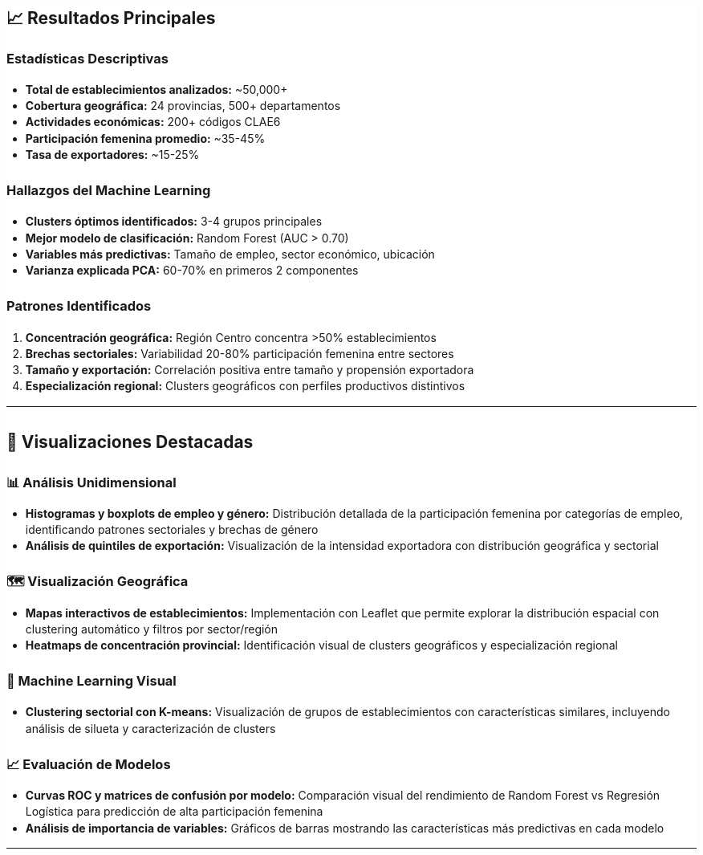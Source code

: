 
## 📈 Resultados Principales

### Estadísticas Descriptivas
- **Total de establecimientos analizados:** ~50,000+
- **Cobertura geográfica:** 24 provincias, 500+ departamentos
- **Actividades económicas:** 200+ códigos CLAE6
- **Participación femenina promedio:** ~35-45%
- **Tasa de exportadores:** ~15-25%

### Hallazgos del Machine Learning
- **Clusters óptimos identificados:** 3-4 grupos principales
- **Mejor modelo de clasificación:** Random Forest (AUC > 0.70)
- **Variables más predictivas:** Tamaño de empleo, sector económico, ubicación
- **Varianza explicada PCA:** 60-70% en primeros 2 componentes

### Patrones Identificados
1. **Concentración geográfica:** Región Centro concentra >50% establecimientos
2. **Brechas sectoriales:** Variabilidad 20-80% participación femenina entre sectores
3. **Tamaño y exportación:** Correlación positiva entre tamaño y propensión exportadora
4. **Especialización regional:** Clusters geográficos con perfiles productivos distintivos

---

## 🎨 Visualizaciones Destacadas

### 📊 Análisis Unidimensional
- **Histogramas y boxplots de empleo y género:** Distribución detallada de la participación femenina por categorías de empleo, identificando patrones sectoriales y brechas de género
- **Análisis de quintiles de exportación:** Visualización de la intensidad exportadora con distribución geográfica y sectorial

### 🗺️ Visualización Geográfica
- **Mapas interactivos de establecimientos:** Implementación con Leaflet que permite explorar la distribución espacial con clustering automático y filtros por sector/región
- **Heatmaps de concentración provincial:** Identificación visual de clusters geográficos y especialización regional

### 🔬 Machine Learning Visual
- **Clustering sectorial con K-means:** Visualización de grupos de establecimientos con características similares, incluyendo análisis de silueta y caracterización de clusters

### 📈 Evaluación de Modelos
- **Curvas ROC y matrices de confusión por modelo:** Comparación visual del rendimiento de Random Forest vs Regresión Logística para predicción de alta participación femenina
- **Análisis de importancia de variables:** Gráficos de barras mostrando las características más predictivas en cada modelo

---
